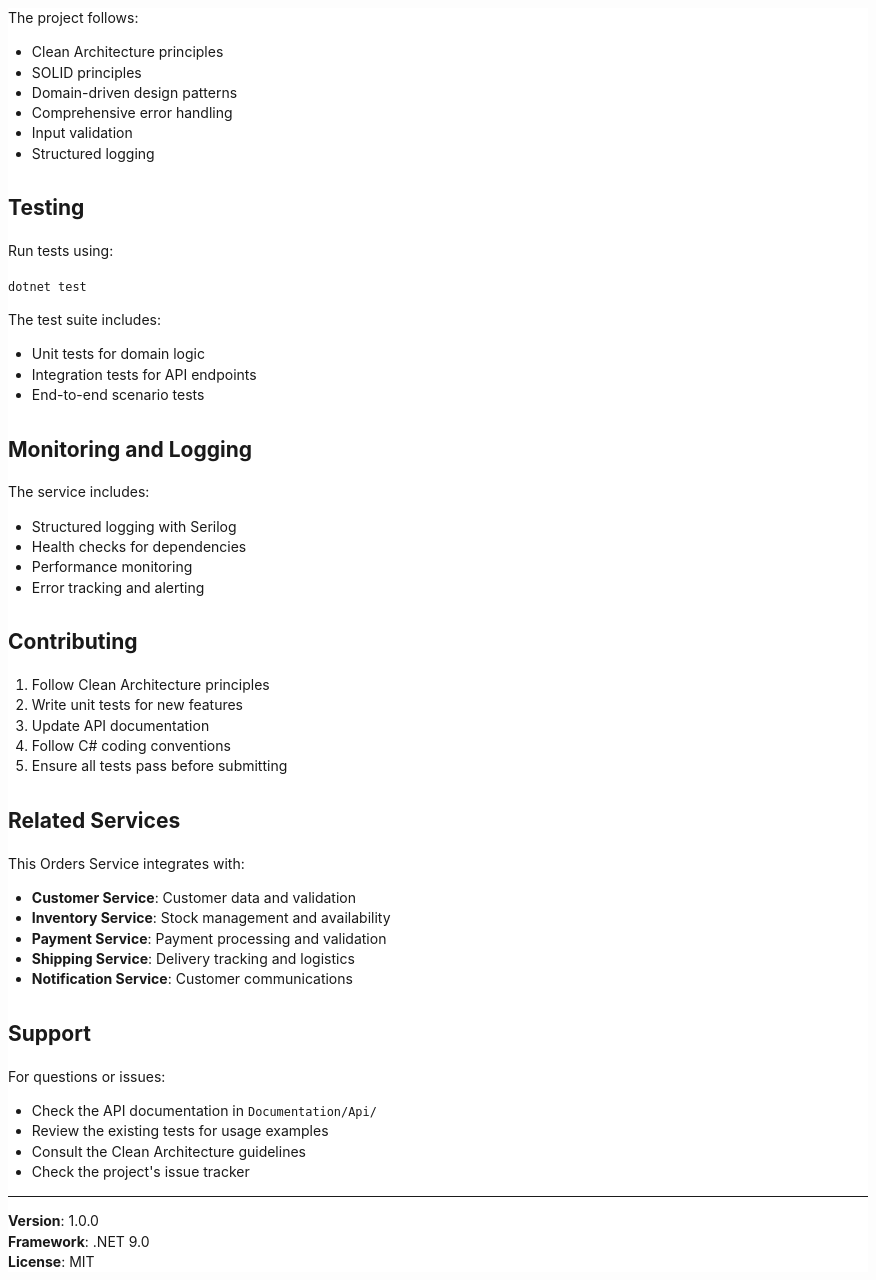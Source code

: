The project follows:
- Clean Architecture principles
- SOLID principles
- Domain-driven design patterns
- Comprehensive error handling
- Input validation
- Structured logging

## Testing

Run tests using:
```bash
dotnet test
```

The test suite includes:
- Unit tests for domain logic
- Integration tests for API endpoints
- End-to-end scenario tests

## Monitoring and Logging

The service includes:
- Structured logging with Serilog
- Health checks for dependencies
- Performance monitoring
- Error tracking and alerting

## Contributing

1. Follow Clean Architecture principles
2. Write unit tests for new features
3. Update API documentation
4. Follow C# coding conventions
5. Ensure all tests pass before submitting

## Related Services

This Orders Service integrates with:
- **Customer Service**: Customer data and validation
- **Inventory Service**: Stock management and availability
- **Payment Service**: Payment processing and validation
- **Shipping Service**: Delivery tracking and logistics
- **Notification Service**: Customer communications

## Support

For questions or issues:
- Check the API documentation in `Documentation/Api/`
- Review the existing tests for usage examples
- Consult the Clean Architecture guidelines
- Check the project's issue tracker

---

**Version**: 1.0.0  
**Framework**: .NET 9.0  
**License**: MIT
